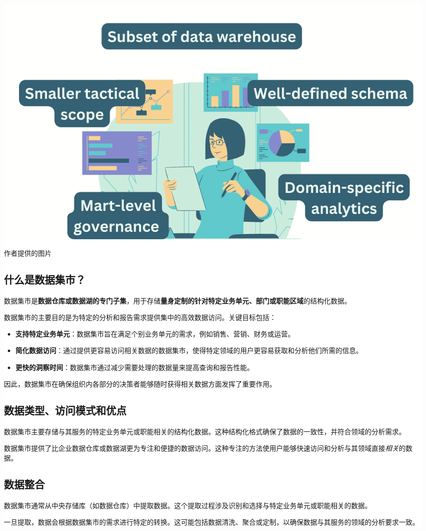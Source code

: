 ![数据仓库 vs. 数据湖 vs. 数据集市：需要帮助决定吗？](img/7c1e0b321dcd3571d59c31126f9cae62.png)

作者提供的图片

## 什么是数据集市？

数据集市是**数据仓库或数据湖的专门子集**，用于存储**量身定制的针对特定业务单元、部门或职能区域**的结构化数据。

数据集市的主要目的是为特定的分析和报告需求提供集中的高效数据访问。关键目标包括：

+   **支持特定业务单元**：数据集市旨在满足个别业务单元的需求，例如销售、营销、财务或运营。

+   **简化数据访问**：通过提供更容易访问相关数据的数据集市，使得特定领域的用户更容易获取和分析他们所需的信息。

+   **更快的洞察时间**：数据集市通过减少需要处理的数据量来提高查询和报告性能。

因此，数据集市在确保组织内各部分的决策者能够随时获得相关数据方面发挥了重要作用。

## 数据类型、访问模式和优点

数据集市主要存储与其服务的特定业务单元或职能相关的结构化数据。这种结构化格式确保了数据的一致性，并符合领域的分析需求。

数据集市提供了比企业数据仓库或数据湖更为专注和便捷的数据访问。这种专注的方法使用户能够快速访问和分析与其领域直接*相关*的数据。

## 数据整合

数据集市通常从中央存储库（如数据仓库）中提取数据。这个提取过程涉及识别和选择与特定业务单元或职能相关的数据。

一旦提取，数据会根据数据集市的需求进行特定的转换。这可能包括数据清洗、聚合或定制，以确保数据与其服务的领域的分析要求一致。
